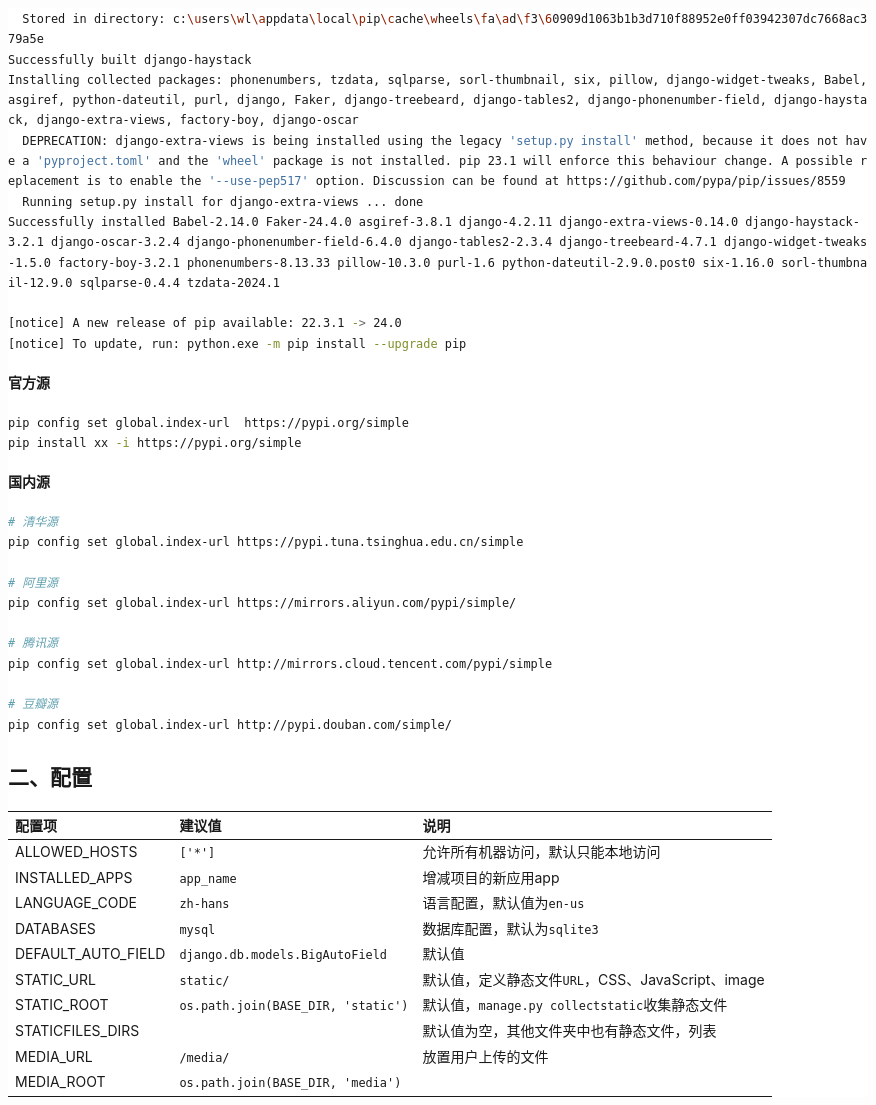 ```bash
  Stored in directory: c:\users\wl\appdata\local\pip\cache\wheels\fa\ad\f3\60909d1063b1b3d710f88952e0ff03942307dc7668ac379a5e
Successfully built django-haystack
Installing collected packages: phonenumbers, tzdata, sqlparse, sorl-thumbnail, six, pillow, django-widget-tweaks, Babel, asgiref, python-dateutil, purl, django, Faker, django-treebeard, django-tables2, django-phonenumber-field, django-haystack, django-extra-views, factory-boy, django-oscar
  DEPRECATION: django-extra-views is being installed using the legacy 'setup.py install' method, because it does not have a 'pyproject.toml' and the 'wheel' package is not installed. pip 23.1 will enforce this behaviour change. A possible replacement is to enable the '--use-pep517' option. Discussion can be found at https://github.com/pypa/pip/issues/8559
  Running setup.py install for django-extra-views ... done
Successfully installed Babel-2.14.0 Faker-24.4.0 asgiref-3.8.1 django-4.2.11 django-extra-views-0.14.0 django-haystack-3.2.1 django-oscar-3.2.4 django-phonenumber-field-6.4.0 django-tables2-2.3.4 django-treebeard-4.7.1 django-widget-tweaks-1.5.0 factory-boy-3.2.1 phonenumbers-8.13.33 pillow-10.3.0 purl-1.6 python-dateutil-2.9.0.post0 six-1.16.0 sorl-thumbnail-12.9.0 sqlparse-0.4.4 tzdata-2024.1

[notice] A new release of pip available: 22.3.1 -> 24.0
[notice] To update, run: python.exe -m pip install --upgrade pip

```


#### 官方源
```bash
pip config set global.index-url  https://pypi.org/simple
pip install xx -i https://pypi.org/simple
```

#### 国内源
```bash
# 清华源
pip config set global.index-url https://pypi.tuna.tsinghua.edu.cn/simple

# 阿里源
pip config set global.index-url https://mirrors.aliyun.com/pypi/simple/

# 腾讯源
pip config set global.index-url http://mirrors.cloud.tencent.com/pypi/simple

# 豆瓣源
pip config set global.index-url http://pypi.douban.com/simple/
```


## 二、配置

| 配置项             | 建议值                                           | 说明                                             |
|:-------------------|:-------------------------------------------------|:-------------------------------------------------|
| ALLOWED_HOSTS      | `['*']`                                          | 允许所有机器访问，默认只能本地访问                |
| INSTALLED_APPS     | `app_name`                                       | 增减项目的新应用app                              |
| LANGUAGE_CODE      | `zh-hans`                                        | 语言配置，默认值为`en-us`                         |
| DATABASES          | `mysql`                                          | 数据库配置，默认为`sqlite3 `                      |
| DEFAULT_AUTO_FIELD | `django.db.models.BigAutoField`                  | 默认值                                           |
| STATIC_URL         | `static/`                                        | 默认值，定义静态文件`URL`，CSS、JavaScript、image    |
| STATIC_ROOT        | `os.path.join(BASE_DIR, 'static')`               | 默认值，`manage.py collectstatic`收集静态文件     |
| STATICFILES_DIRS   |                                                  | 默认值为空，其他文件夹中也有静态文件，列表         |
| MEDIA_URL          | `/media/`                                        | 放置用户上传的文件                               |
| MEDIA_ROOT         | `os.path.join(BASE_DIR, 'media')`                |                                                  |